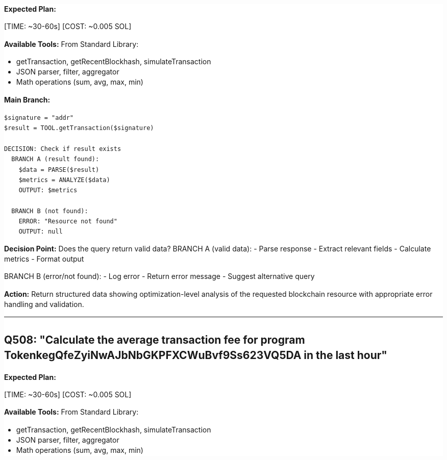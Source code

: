 **Expected Plan:**

[TIME: ~30-60s] [COST: ~0.005 SOL]

**Available Tools:**
From Standard Library:
  - getTransaction, getRecentBlockhash, simulateTransaction
  - JSON parser, filter, aggregator
  - Math operations (sum, avg, max, min)

**Main Branch:**
```
$signature = "addr"
$result = TOOL.getTransaction($signature)

DECISION: Check if result exists
  BRANCH A (result found):
    $data = PARSE($result)
    $metrics = ANALYZE($data)
    OUTPUT: $metrics

  BRANCH B (not found):
    ERROR: "Resource not found"
    OUTPUT: null
```

**Decision Point:** Does the query return valid data?
  BRANCH A (valid data):
    - Parse response
    - Extract relevant fields
    - Calculate metrics
    - Format output

  BRANCH B (error/not found):
    - Log error
    - Return error message
    - Suggest alternative query

**Action:**
Return structured data showing optimization-level analysis of the requested blockchain resource with appropriate error handling and validation.

---

## Q508: "Calculate the average transaction fee for program TokenkegQfeZyiNwAJbNbGKPFXCWuBvf9Ss623VQ5DA in the last hour"

**Expected Plan:**

[TIME: ~30-60s] [COST: ~0.005 SOL]

**Available Tools:**
From Standard Library:
  - getTransaction, getRecentBlockhash, simulateTransaction
  - JSON parser, filter, aggregator
  - Math operations (sum, avg, max, min)
